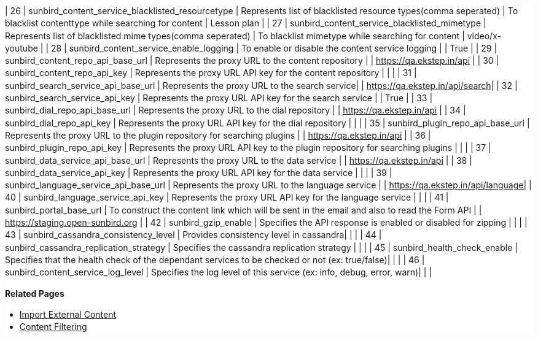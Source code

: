 | 26 | sunbird_content_service_blacklisted_resourcetype | Represents list of blacklisted resource types(comma seperated) | To blacklist contenttype while searching for content | Lesson plan | 
| 27 | sunbird_content_service_blacklisted_mimetype | Represents list of blacklisted mime types(comma seperated) | To blacklist mimetype while searching for content | video/x-youtube | 
| 28 | sunbird_content_service_enable_logging | To enable or disable the content service logging | | True |
| 29 | sunbird_content_repo_api_base_url | Represents the proxy URL to the content repository | | https://qa.ekstep.in/api |
| 30 | sunbird_content_repo_api_key | Represents the proxy URL API key for the content repository | | |
| 31 | sunbird_search_service_api_base_url | Represents the proxy URL to the search service| | https://qa.ekstep.in/api/search|
| 32 | sunbird_search_service_api_key | Represents the proxy URL API key for the search service | | True |
| 33 | sunbird_dial_repo_api_base_url | Represents the proxy URL to the dial repository | | https://qa.ekstep.in/api |
| 34 | sunbird_dial_repo_api_key | Represents the proxy URL API key for the dial repository | | |
| 35 | sunbird_plugin_repo_api_base_url | Represents the proxy URL to the plugin repository for searching plugins | | https://qa.ekstep.in/api |
| 36 | sunbird_plugin_repo_api_key | Represents the proxy URL API key to the plugin repository for searching plugins | | |
| 37 | sunbird_data_service_api_base_url | Represents the proxy URL to the data service | | https://qa.ekstep.in/api |
| 38 | sunbird_data_service_api_key | Represents the proxy URL API key for the data service | | |
| 39 | sunbird_language_service_api_base_url | Represents the proxy URL to the language service | | https://qa.ekstep.in/api/language|
| 40 | sunbird_language_service_api_key | Represents the proxy URL API key for the language service | | |
| 41 | sunbird_portal_base_url | To construct the content link which will be sent in the email and also to read the Form API | | https://staging.open-sunbird.org |
| 42 | sunbird_gzip_enable | Specifies the API response is enabled or disabled for zipping | | |
| 43 | sunbird_cassandra_consistency_level | Provides consistency level in cassandra| | |
| 44 | sunbird_cassandra_replication_strategy | Specifies the cassandra replication strategy | | |
| 45 | sunbird_health_check_enable | Specifies that the health check of the dependant services to be checked or not (ex: true/false)| | |
| 46 | sunbird_content_service_log_level | Specifies the log level of this service (ex: info, debug, error, warn)| | |

**Related Pages**

* [Import External Content](developer-docs/application-configurations/configuring_domain_ext_links)
* [Content Filtering](developer-docs/application-configurations/content_filtering)

